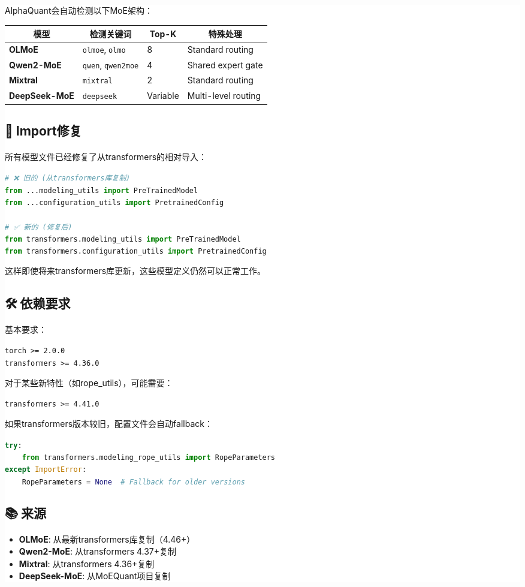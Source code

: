 AlphaQuant会自动检测以下MoE架构：

| 模型 | 检测关键词 | Top-K | 特殊处理 |
|------|-----------|-------|----------|
| **OLMoE** | `olmoe`, `olmo` | 8 | Standard routing |
| **Qwen2-MoE** | `qwen`, `qwen2moe` | 4 | Shared expert gate |
| **Mixtral** | `mixtral` | 2 | Standard routing |
| **DeepSeek-MoE** | `deepseek` | Variable | Multi-level routing |

## 📝 Import修复

所有模型文件已经修复了从transformers的相对导入：

```python
# ❌ 旧的 (从transformers库复制)
from ...modeling_utils import PreTrainedModel
from ...configuration_utils import PretrainedConfig

# ✅ 新的 (修复后)
from transformers.modeling_utils import PreTrainedModel
from transformers.configuration_utils import PretrainedConfig
```

这样即使将来transformers库更新，这些模型定义仍然可以正常工作。

## 🛠️ 依赖要求

基本要求：
```
torch >= 2.0.0
transformers >= 4.36.0
```

对于某些新特性（如rope_utils），可能需要：
```
transformers >= 4.41.0
```

如果transformers版本较旧，配置文件会自动fallback：

```python
try:
    from transformers.modeling_rope_utils import RopeParameters
except ImportError:
    RopeParameters = None  # Fallback for older versions
```

## 📚 来源

- **OLMoE**: 从最新transformers库复制（4.46+）
- **Qwen2-MoE**: 从transformers 4.37+复制
- **Mixtral**: 从transformers 4.36+复制
- **DeepSeek-MoE**: 从MoEQuant项目复制

